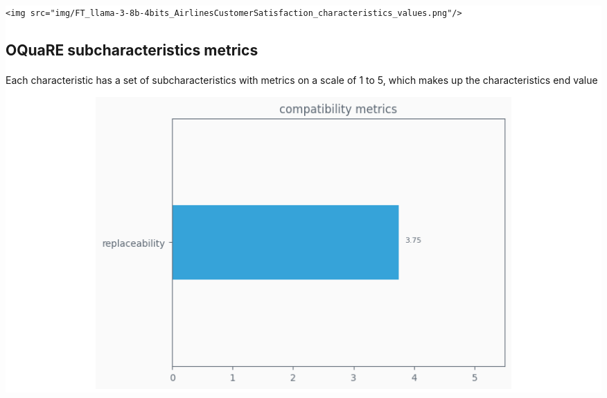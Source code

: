 	<img src="img/FT_llama-3-8b-4bits_AirlinesCustomerSatisfaction_characteristics_values.png"/>
</p>

## OQuaRE subcharacteristics metrics
Each characteristic has a set of subcharacteristics with metrics on a scale of 1 to 5, which makes up the characteristics end value

<p align="center" width="100%">
	<img width="600px" style="object-fit: scale;" src="img/FT_llama-3-8b-4bits_AirlinesCustomerSatisfaction_compatibility_subcharacteristics_metrics.png"/>